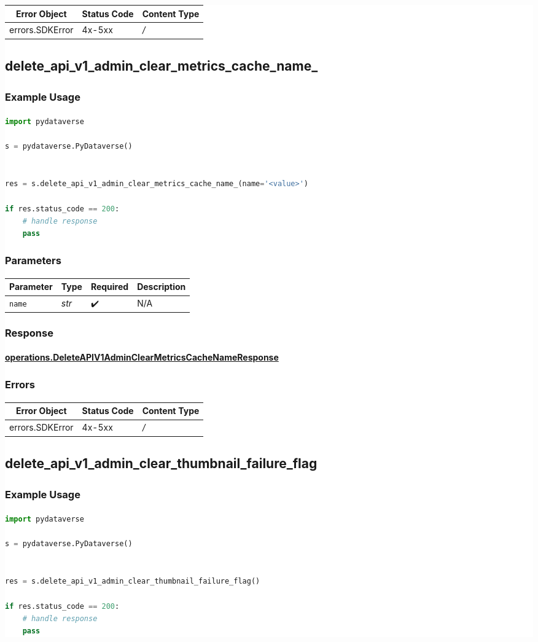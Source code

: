 | Error Object    | Status Code     | Content Type    |
| --------------- | --------------- | --------------- |
| errors.SDKError | 4x-5xx          | */*             |

## delete_api_v1_admin_clear_metrics_cache_name_

### Example Usage

```python
import pydataverse

s = pydataverse.PyDataverse()


res = s.delete_api_v1_admin_clear_metrics_cache_name_(name='<value>')

if res.status_code == 200:
    # handle response
    pass
```

### Parameters

| Parameter          | Type               | Required           | Description        |
| ------------------ | ------------------ | ------------------ | ------------------ |
| `name`             | *str*              | :heavy_check_mark: | N/A                |


### Response

**[operations.DeleteAPIV1AdminClearMetricsCacheNameResponse](../../models/operations/deleteapiv1adminclearmetricscachenameresponse.md)**
### Errors

| Error Object    | Status Code     | Content Type    |
| --------------- | --------------- | --------------- |
| errors.SDKError | 4x-5xx          | */*             |

## delete_api_v1_admin_clear_thumbnail_failure_flag

### Example Usage

```python
import pydataverse

s = pydataverse.PyDataverse()


res = s.delete_api_v1_admin_clear_thumbnail_failure_flag()

if res.status_code == 200:
    # handle response
    pass
```
